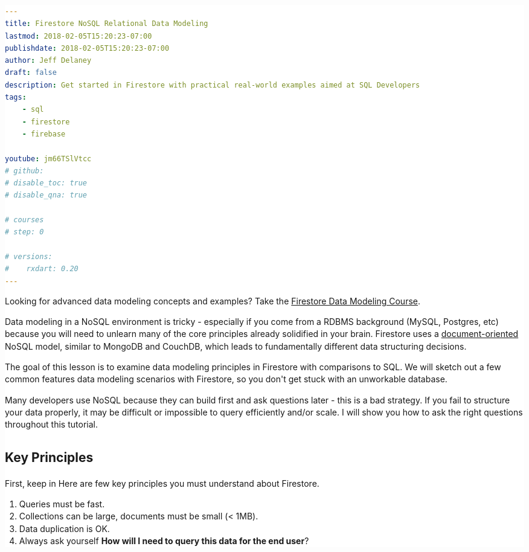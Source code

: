 ```yaml
---
title: Firestore NoSQL Relational Data Modeling
lastmod: 2018-02-05T15:20:23-07:00
publishdate: 2018-02-05T15:20:23-07:00
author: Jeff Delaney
draft: false
description: Get started in Firestore with practical real-world examples aimed at SQL Developers
tags: 
    - sql
    - firestore
    - firebase

youtube: jm66TSlVtcc
# github: 
# disable_toc: true
# disable_qna: true

# courses
# step: 0

# versions:
#    rxdart: 0.20
---
```


Looking for advanced data modeling concepts and examples? Take the [Firestore Data Modeling Course](/courses/firestore-data-modeling). 


Data modeling in a NoSQL environment is tricky - especially if you come from a RDBMS background (MySQL, Postgres, etc) because you will need to unlearn many of the core principles already solidified in your brain. Firestore uses a [document-oriented](https://en.wikipedia.org/wiki/Document-oriented_database) NoSQL model, similar to MongoDB and CouchDB, which leads to fundamentally different data structuring decisions. 

The goal of this lesson is to examine data modeling principles in Firestore with comparisons to SQL. We will sketch out a few common features data modeling scenarios with Firestore, so you don't get stuck with an unworkable database. 

<p class="warn">Many developers use NoSQL because they can build first and ask questions later - this is a bad strategy. If you fail to structure your data properly, it may be difficult or impossible to query efficiently and/or scale. I will show you how to ask the right questions throughout this tutorial.</p> 

## Key Principles

First, keep in Here are few key principles you must understand about Firestore. 

1. Queries must be fast.
2. Collections can be large, documents must be small (< 1MB).
3. Data duplication is OK.
4. Always ask yourself **How will I need to query this data for the end user**? 
